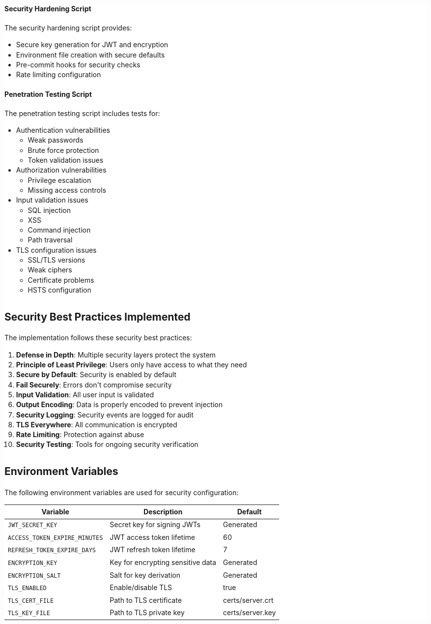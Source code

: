 #### Security Hardening Script

The security hardening script provides:

- Secure key generation for JWT and encryption
- Environment file creation with secure defaults
- Pre-commit hooks for security checks
- Rate limiting configuration

#### Penetration Testing Script

The penetration testing script includes tests for:

- Authentication vulnerabilities
  - Weak passwords
  - Brute force protection
  - Token validation issues
- Authorization vulnerabilities
  - Privilege escalation
  - Missing access controls
- Input validation issues
  - SQL injection
  - XSS
  - Command injection
  - Path traversal
- TLS configuration issues
  - SSL/TLS versions
  - Weak ciphers
  - Certificate problems
  - HSTS configuration

## Security Best Practices Implemented

The implementation follows these security best practices:

1. **Defense in Depth**: Multiple security layers protect the system
2. **Principle of Least Privilege**: Users only have access to what they need
3. **Secure by Default**: Security is enabled by default
4. **Fail Securely**: Errors don't compromise security
5. **Input Validation**: All user input is validated
6. **Output Encoding**: Data is properly encoded to prevent injection
7. **Security Logging**: Security events are logged for audit
8. **TLS Everywhere**: All communication is encrypted
9. **Rate Limiting**: Protection against abuse
10. **Security Testing**: Tools for ongoing security verification

## Environment Variables

The following environment variables are used for security configuration:

| Variable | Description | Default |
|----------|-------------|---------|
| `JWT_SECRET_KEY` | Secret key for signing JWTs | Generated |
| `ACCESS_TOKEN_EXPIRE_MINUTES` | JWT access token lifetime | 60 |
| `REFRESH_TOKEN_EXPIRE_DAYS` | JWT refresh token lifetime | 7 |
| `ENCRYPTION_KEY` | Key for encrypting sensitive data | Generated |
| `ENCRYPTION_SALT` | Salt for key derivation | Generated |
| `TLS_ENABLED` | Enable/disable TLS | true |
| `TLS_CERT_FILE` | Path to TLS certificate | certs/server.crt |
| `TLS_KEY_FILE` | Path to TLS private key | certs/server.key |